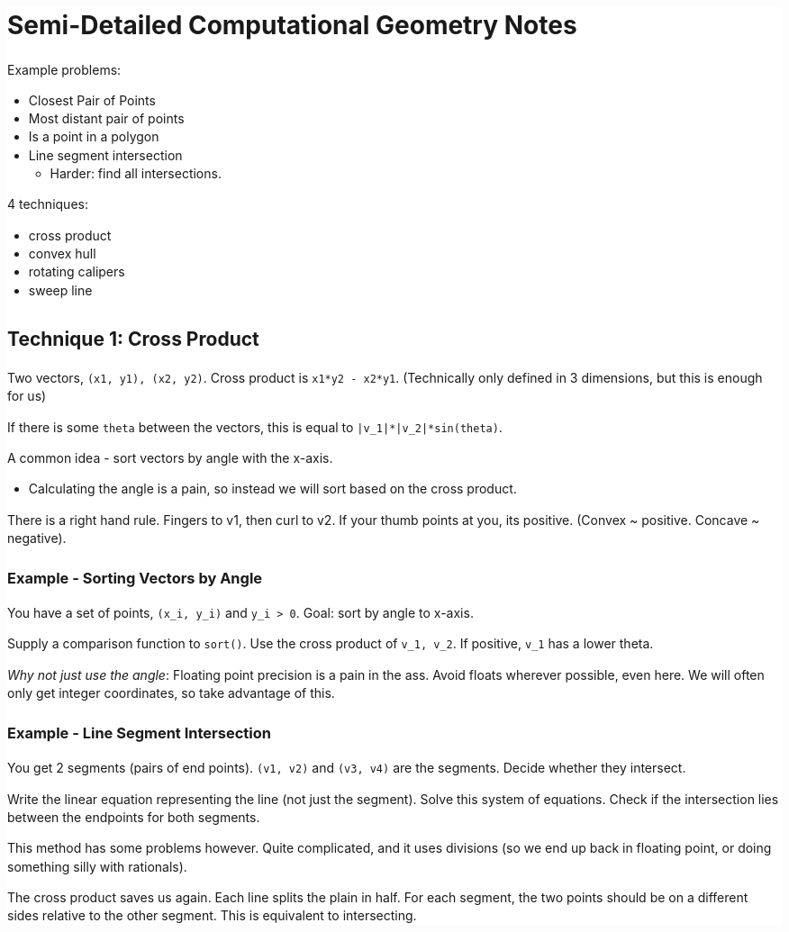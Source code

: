 
# Semi-Detailed Computational Geometry Notes

Example problems:
- Closest Pair of Points
- Most distant pair of points
- Is a point in a polygon
- Line segment intersection
  - Harder: find all intersections.

4 techniques:
- cross product
- convex hull
- rotating calipers
- sweep line


## Technique 1: Cross Product

Two vectors, `(x1, y1), (x2, y2)`. Cross product is `x1*y2 - x2*y1`.
(Technically only defined in 3 dimensions, but this is enough for us)

If there is some `theta` between the vectors, this is equal to `|v_1|*|v_2|*sin(theta)`.

A common idea - sort vectors by angle with the x-axis.
- Calculating the angle is a pain, so instead we will sort based on the cross product.

There is a right hand rule. Fingers to v1, then curl to v2. If your thumb points at you,
its positive. (Convex ~ positive. Concave ~ negative).

### Example - Sorting Vectors by Angle

You have a set of points, `(x_i, y_i)` and `y_i > 0`. Goal: sort by angle to x-axis.

Supply a comparison function to `sort()`. Use the cross product of `v_1, v_2`. If
positive, `v_1` has a lower theta.

*Why not just use the angle*: Floating point precision is a pain in the ass. Avoid
floats wherever possible, even here. We will often only get integer coordinates,
so take advantage of this.

### Example - Line Segment Intersection

You get 2 segments (pairs of end points). `(v1, v2)` and `(v3, v4)` are the segments.
Decide whether they intersect.

Write the linear equation representing the line (not just the segment). Solve this
system of equations. Check if the intersection lies between the endpoints for both
segments.

This method has some problems however. Quite complicated, and it uses divisions (so
we end up back in floating point, or doing something silly with rationals). 

The cross product saves us again. Each line splits the plain in half. For each segment,
the two points should be on a different sides relative to the other segment. This is equivalent
to intersecting.
